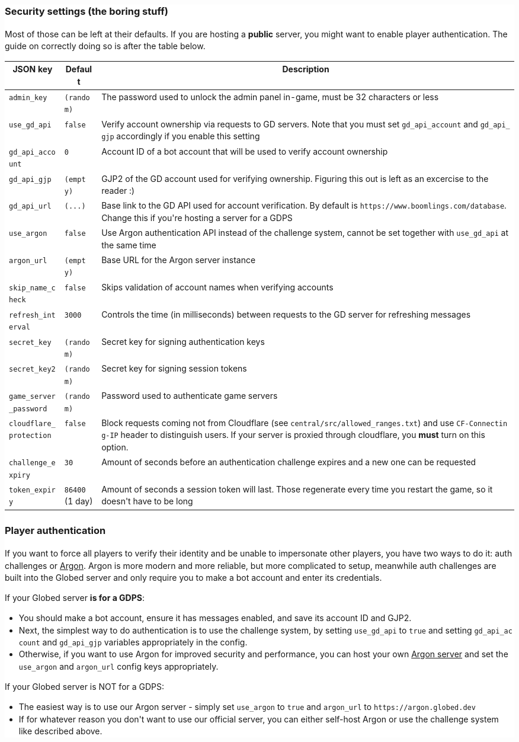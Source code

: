 ### Security settings (the boring stuff)

Most of those can be left at their defaults. If you are hosting a **public** server, you might want to enable player authentication. The guide on correctly doing so is after the table below.

| JSON key | Default | Description |
|---------|---------|-----------------|
| `admin_key` | `(random)` | The password used to unlock the admin panel in-game, must be 32 characters or less |
| `use_gd_api` | `false` | Verify account ownership via requests to GD servers. Note that you must set `gd_api_account` and `gd_api_gjp` accordingly if you enable this setting |
| `gd_api_account` | `0` | Account ID of a bot account that will be used to verify account ownership |
| `gd_api_gjp` | `(empty)` | GJP2 of the GD account used for verifying ownership. Figuring this out is left as an excercise to the reader :) |
| `gd_api_url` | `(...)` | Base link to the GD API used for account verification. By default is `https://www.boomlings.com/database`. Change this if you're hosting a server for a GDPS |
| `use_argon` | `false` | Use Argon authentication API instead of the challenge system, cannot be set together with `use_gd_api` at the same time |
| `argon_url` | `(empty)` | Base URL for the Argon server instance |
| `skip_name_check` | `false` | Skips validation of account names when verifying accounts |
| `refresh_interval` | `3000` | Controls the time (in milliseconds) between requests to the GD server for refreshing messages |
| `secret_key` | `(random)` | Secret key for signing authentication keys |
| `secret_key2` | `(random)` | Secret key for signing session tokens |
| `game_server_password` | `(random)` | Password used to authenticate game servers |
| `cloudflare_protection` | `false` | Block requests coming not from Cloudflare (see `central/src/allowed_ranges.txt`) and use `CF-Connecting-IP` header to distinguish users. If your server is proxied through cloudflare, you **must** turn on this option. |
| `challenge_expiry` | `30` | Amount of seconds before an authentication challenge expires and a new one can be requested |
| `token_expiry` | `86400` (1 day) | Amount of seconds a session token will last. Those regenerate every time you restart the game, so it doesn't have to be long |

### Player authentication

If you want to force all players to verify their identity and be unable to impersonate other players, you have two ways to do it: auth challenges or [Argon](https://github.com/GlobedGD/argon). Argon is more modern and more reliable, but more complicated to setup, meanwhile auth challenges are built into the Globed server and only require you to make a bot account and enter its credentials.

If your Globed server **is for a GDPS**:

* You should make a bot account, ensure it has messages enabled, and save its account ID and GJP2.
* Next, the simplest way to do authentication is to use the challenge system, by setting `use_gd_api` to `true` and setting `gd_api_account` and `gd_api_gjp` variables appropriately in the config.
* Otherwise, if you want to use Argon for improved security and performance, you can host your own [Argon server](https://github.com/GlobedGD/argon-server) and set the `use_argon` and `argon_url` config keys appropriately.

If your Globed server is NOT for a GDPS:

* The easiest way is to use our Argon server - simply set `use_argon` to `true` and `argon_url` to `https://argon.globed.dev`
* If for whatever reason you don't want to use our official server, you can either self-host Argon or use the challenge system like described above.
